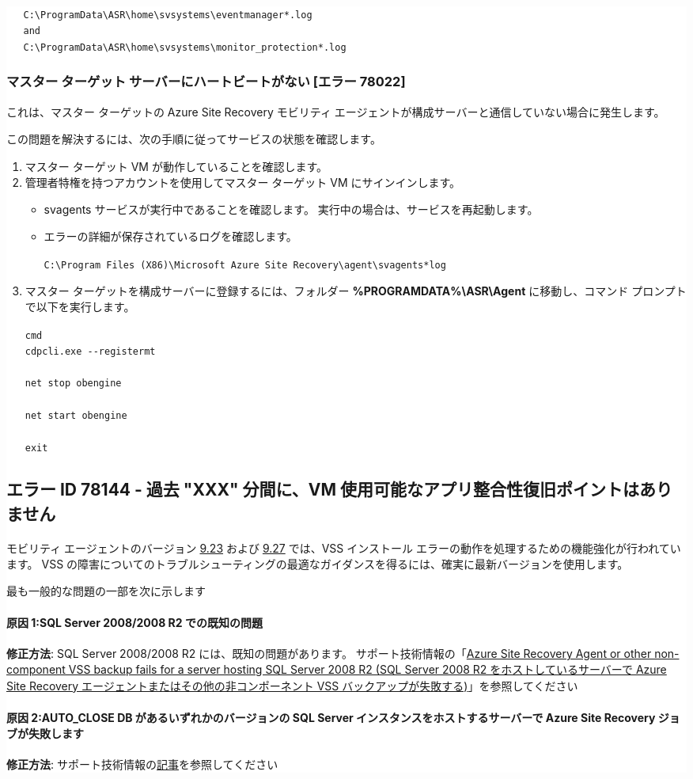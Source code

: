        C:\ProgramData\ASR\home\svsystems\eventmanager*.log
       and
       C:\ProgramData\ASR\home\svsystems\monitor_protection*.log

### <a name="master-target-server-with-no-heartbeat-error-78022"></a>マスター ターゲット サーバーにハートビートがない [エラー 78022]

これは、マスター ターゲットの Azure Site Recovery モビリティ エージェントが構成サーバーと通信していない場合に発生します。

この問題を解決するには、次の手順に従ってサービスの状態を確認します。

1. マスター ターゲット VM が動作していることを確認します。
2. 管理者特権を持つアカウントを使用してマスター ターゲット VM にサインインします。
    - svagents サービスが実行中であることを確認します。 実行中の場合は、サービスを再起動します。
    - エラーの詳細が保存されているログを確認します。
        
          C:\Program Files (X86)\Microsoft Azure Site Recovery\agent\svagents*log
3. マスター ターゲットを構成サーバーに登録するには、フォルダー **%PROGRAMDATA%\ASR\Agent** に移動し、コマンド プロンプトで以下を実行します。
   ```
   cmd
   cdpcli.exe --registermt

   net stop obengine

   net start obengine

   exit
   ```

## <a name="error-id-78144---no-app-consistent-recovery-point-available-for-the-vm-in-the-last-xxx-minutes"></a>エラー ID 78144 - 過去 "XXX" 分間に、VM 使用可能なアプリ整合性復旧ポイントはありません

モビリティ エージェントのバージョン [9.23](vmware-physical-mobility-service-overview.md#from-923-version-onwards) および [9.27](site-recovery-whats-new.md#update-rollup-39) では、VSS インストール エラーの動作を処理するための機能強化が行われています。 VSS の障害についてのトラブルシューティングの最適なガイダンスを得るには、確実に最新バージョンを使用します。

最も一般的な問題の一部を次に示します

#### <a name="cause-1-known-issue-in-sql-server-20082008-r2"></a>原因 1:SQL Server 2008/2008 R2 での既知の問題 
**修正方法**: SQL Server 2008/2008 R2 には、既知の問題があります。 サポート技術情報の「[Azure Site Recovery Agent or other non-component VSS backup fails for a server hosting SQL Server 2008 R2 (SQL Server 2008 R2 をホストしているサーバーで Azure Site Recovery エージェントまたはその他の非コンポーネント VSS バックアップが失敗する)](https://support.microsoft.com/help/4504103/non-component-vss-backup-fails-for-server-hosting-sql-server-2008-r2)」を参照してください

#### <a name="cause-2-azure-site-recovery-jobs-fail-on-servers-hosting-any-version-of-sql-server-instances-with-auto_close-dbs"></a>原因 2:AUTO_CLOSE DB があるいずれかのバージョンの SQL Server インスタンスをホストするサーバーで Azure Site Recovery ジョブが失敗します 
**修正方法**: サポート技術情報の[記事](https://support.microsoft.com/help/4504104/non-component-vss-backups-such-as-azure-site-recovery-jobs-fail-on-ser)を参照してください 

